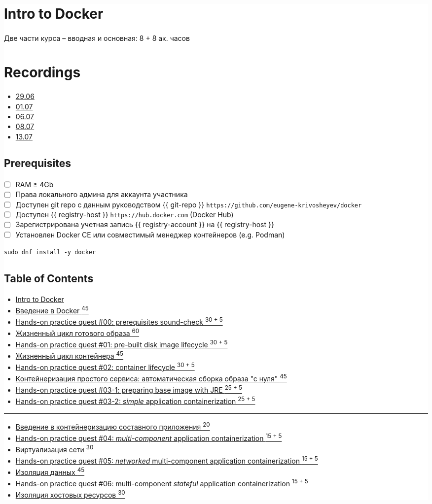 Intro to Docker
===============
Две части курса – вводная и основная: 8 + 8 ак. часов 

Recordings
==========
- [29.06](https://us02web.zoom.us/rec/share/U83aB8D2e6Ffag_XwSbMnXhKMd_3fwMl_C54eCA9YD5XDzGeSev5C-Ko1B-X2s1S.f9JlUctGdTQu00Cs)
- [01.07](https://us02web.zoom.us/rec/share/x0maW4EkqgSuyUVcoWHTc-hzCTnIpcXZdnCtSGzOxwFsub7CKnFbBwMv_eoB8Lp9.jVTPaHVq4ltr_J72)
- [06.07](https://us02web.zoom.us/rec/share/CDdcuD081kTon2z5dbpiYS04Hm6-pk34-RyLe_yDHwNl-6c0OS0zUUJP83YHplFI.ONCXeaMvwv7XVMpQ)
- [08.07](https://us02web.zoom.us/rec/share/Mw-9f2_2-yUrgYw9lIX9BF-p2tIdl9l2UMMvh4yDyvcIEkyg8pwQgZHFRPvwkM8.j_RbAVeG1kG6Mlzd)
- [13.07](https://us02web.zoom.us/rec/share/iix-m2wdyuaYyCyx86oAlwF2JNaW7tbTmdQxv_saFIL6PWHPuug75M-GpXKTKGh2.-1oETozaDbA12WAl)

Prerequisites
-------------
- [ ] RAM ≥ 4Gb
- [ ] Права локального админа для аккаунта участника
- [ ] Доступен git repo с данным руководством {{ git-repo }} `https://github.com/eugene-krivosheyev/docker`
- [ ] Доступен {{ registry-host }} `https://hub.docker.com` (Docker Hub)
- [ ] Зарегистрирована учетная запись {{ registry-account }} на {{ registry-host }}
- [ ] Установлен Docker CE или совместимый менеджер контейнеров (e.g. Podman)
```shell
sudo dnf install -y docker
```

Table of Contents
-----------------

* [Intro to Docker](#intro-to-docker)
* [Введение в Docker <sup>45</sup>](#введение-в-docker-45)
* [Hands\-on practice quest \#00: prerequisites sound\-check <sup>30 \+ 5</sup>](#hands-on-practice-quest-00-prerequisites-sound-check-30--5)
* [Жизненный цикл готового образа <sup>60</sup>](#жизненный-цикл-готового-образа-60)
* [Hands\-on practice quest \#01: pre\-built disk image lifecycle <sup>30 \+ 5</sup>](#hands-on-practice-quest-01-pre-built-disk-image-lifecycle-30--5)
* [Жизненный цикл контейнера <sup>45</sup>](#жизненный-цикл-контейнера-45)
* [Hands\-on practice quest \#02: container lifecycle <sup>30 \+ 5</sup>](#hands-on-practice-quest-02-container-lifecycle-30--5)
* [Контейнеризация простого сервиса: автоматическая сборка образа "с нуля" <sup>45</sup>](#контейнеризация-простого-сервиса-автоматическая-сборка-образа-с-нуля-45)
* [Hands\-on practice quest \#03\-1: preparing base image with JRE <sup>25 \+ 5</sup>](#hands-on-practice-quest-03-1-preparing-base-image-with-jre-25--5)
* [Hands\-on practice quest \#03\-2: <em>simple</em> application containerization <sup>25 \+ 5</sup>](#hands-on-practice-quest-03-2-simple-application-containerization-25--5)
---
* [Введение в контейнеризацию составного приложения <sup>20</sup>](#введение-в-контейнеризацию-составного-приложения-20)
* [Hands\-on practice quest \#04: <em>multi\-component</em> application containerization <sup>15 \+ 5</sup>](#hands-on-practice-quest-04-multi-component-application-containerization-15--5)
* [Виртуализация сети <sup>30</sup>](#виртуализация-сети-30)
* [Hands\-on practice quest \#05: <em>networked</em> multi\-component application containerization <sup>15 \+ 5</sup>](#hands-on-practice-quest-05-networked-multi-component-application-containerization-15--5)
* [Изоляция данных <sup>45</sup>](#изоляция-данных-45)
* [Hands\-on practice quest \#06: multi\-component <em>stateful</em> application containerization <sup>15 \+ 5</sup>](#hands-on-practice-quest-06-multi-component-stateful-application-containerization-15--5)
* [Изоляция хостовых ресурсов <sup>30</sup>](#изоляция-хостовых-ресурсов-30)